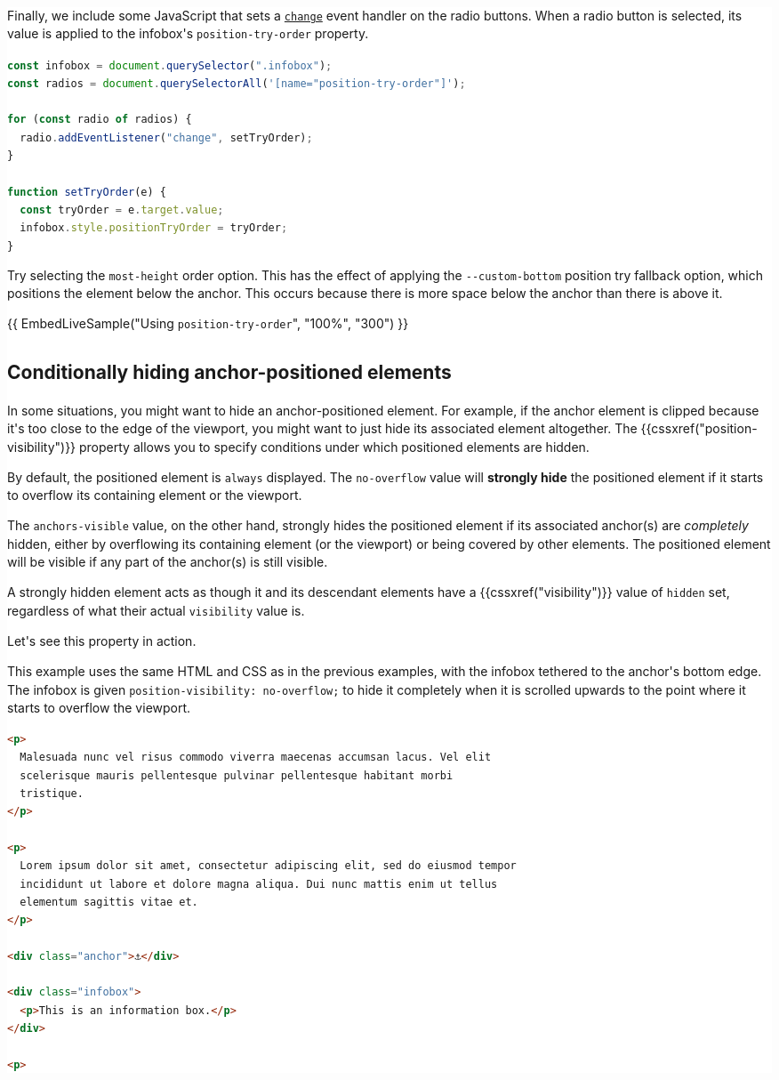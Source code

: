 Finally, we include some JavaScript that sets a [`change`](/en-US/docs/Web/API/HTMLElement/change_event) event handler on the radio buttons. When a radio button is selected, its value is applied to the infobox's `position-try-order` property.

```js
const infobox = document.querySelector(".infobox");
const radios = document.querySelectorAll('[name="position-try-order"]');

for (const radio of radios) {
  radio.addEventListener("change", setTryOrder);
}

function setTryOrder(e) {
  const tryOrder = e.target.value;
  infobox.style.positionTryOrder = tryOrder;
}
```

Try selecting the `most-height` order option. This has the effect of applying the `--custom-bottom` position try fallback option, which positions the element below the anchor. This occurs because there is more space below the anchor than there is above it.

{{ EmbedLiveSample("Using `position-try-order`", "100%", "300") }}

## Conditionally hiding anchor-positioned elements

In some situations, you might want to hide an anchor-positioned element. For example, if the anchor element is clipped because it's too close to the edge of the viewport, you might want to just hide its associated element altogether. The {{cssxref("position-visibility")}} property allows you to specify conditions under which positioned elements are hidden.

By default, the positioned element is `always` displayed. The `no-overflow` value will **strongly hide** the positioned element if it starts to overflow its containing element or the viewport.

The `anchors-visible` value, on the other hand, strongly hides the positioned element if its associated anchor(s) are _completely_ hidden, either by overflowing its containing element (or the viewport) or being covered by other elements. The positioned element will be visible if any part of the anchor(s) is still visible.

A strongly hidden element acts as though it and its descendant elements have a {{cssxref("visibility")}} value of `hidden` set, regardless of what their actual `visibility` value is.

Let's see this property in action.

This example uses the same HTML and CSS as in the previous examples, with the infobox tethered to the anchor's bottom edge. The infobox is given `position-visibility: no-overflow;` to hide it completely when it is scrolled upwards to the point where it starts to overflow the viewport.

```html hidden
<p>
  Malesuada nunc vel risus commodo viverra maecenas accumsan lacus. Vel elit
  scelerisque mauris pellentesque pulvinar pellentesque habitant morbi
  tristique.
</p>

<p>
  Lorem ipsum dolor sit amet, consectetur adipiscing elit, sed do eiusmod tempor
  incididunt ut labore et dolore magna aliqua. Dui nunc mattis enim ut tellus
  elementum sagittis vitae et.
</p>

<div class="anchor">⚓︎</div>

<div class="infobox">
  <p>This is an information box.</p>
</div>

<p>
```